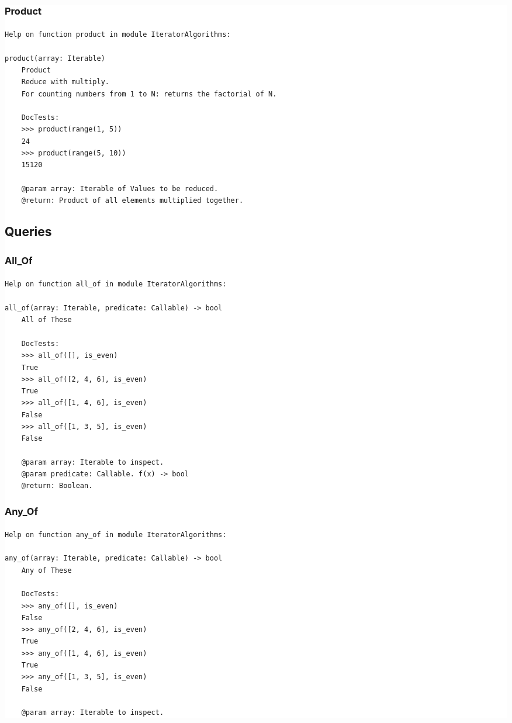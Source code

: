### Product
```
Help on function product in module IteratorAlgorithms:

product(array: Iterable)
    Product
    Reduce with multiply.
    For counting numbers from 1 to N: returns the factorial of N.
    
    DocTests:
    >>> product(range(1, 5))
    24
    >>> product(range(5, 10))
    15120
    
    @param array: Iterable of Values to be reduced.
    @return: Product of all elements multiplied together.

```

## Queries

### All_Of
```
Help on function all_of in module IteratorAlgorithms:

all_of(array: Iterable, predicate: Callable) -> bool
    All of These
    
    DocTests:
    >>> all_of([], is_even)
    True
    >>> all_of([2, 4, 6], is_even)
    True
    >>> all_of([1, 4, 6], is_even)
    False
    >>> all_of([1, 3, 5], is_even)
    False
    
    @param array: Iterable to inspect.
    @param predicate: Callable. f(x) -> bool
    @return: Boolean.

```
### Any_Of
```
Help on function any_of in module IteratorAlgorithms:

any_of(array: Iterable, predicate: Callable) -> bool
    Any of These
    
    DocTests:
    >>> any_of([], is_even)
    False
    >>> any_of([2, 4, 6], is_even)
    True
    >>> any_of([1, 4, 6], is_even)
    True
    >>> any_of([1, 3, 5], is_even)
    False
    
    @param array: Iterable to inspect.
```
